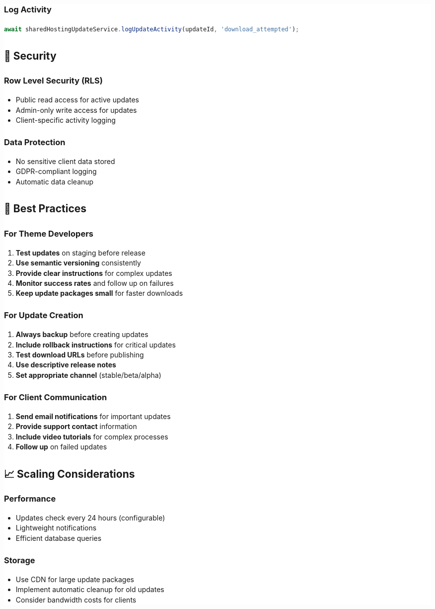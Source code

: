 ### Log Activity
```javascript
await sharedHostingUpdateService.logUpdateActivity(updateId, 'download_attempted');
```

## 🔐 Security

### Row Level Security (RLS)
- Public read access for active updates
- Admin-only write access for updates
- Client-specific activity logging

### Data Protection
- No sensitive client data stored
- GDPR-compliant logging
- Automatic data cleanup

## 🚀 Best Practices

### For Theme Developers
1. **Test updates** on staging before release
2. **Use semantic versioning** consistently
3. **Provide clear instructions** for complex updates
4. **Monitor success rates** and follow up on failures
5. **Keep update packages small** for faster downloads

### For Update Creation
1. **Always backup** before creating updates
2. **Include rollback instructions** for critical updates
3. **Test download URLs** before publishing
4. **Use descriptive release notes**
5. **Set appropriate channel** (stable/beta/alpha)

### For Client Communication
1. **Send email notifications** for important updates
2. **Provide support contact** information
3. **Include video tutorials** for complex processes
4. **Follow up** on failed updates

## 📈 Scaling Considerations

### Performance
- Updates check every 24 hours (configurable)
- Lightweight notifications
- Efficient database queries

### Storage
- Use CDN for large update packages
- Implement automatic cleanup for old updates
- Consider bandwidth costs for clients
